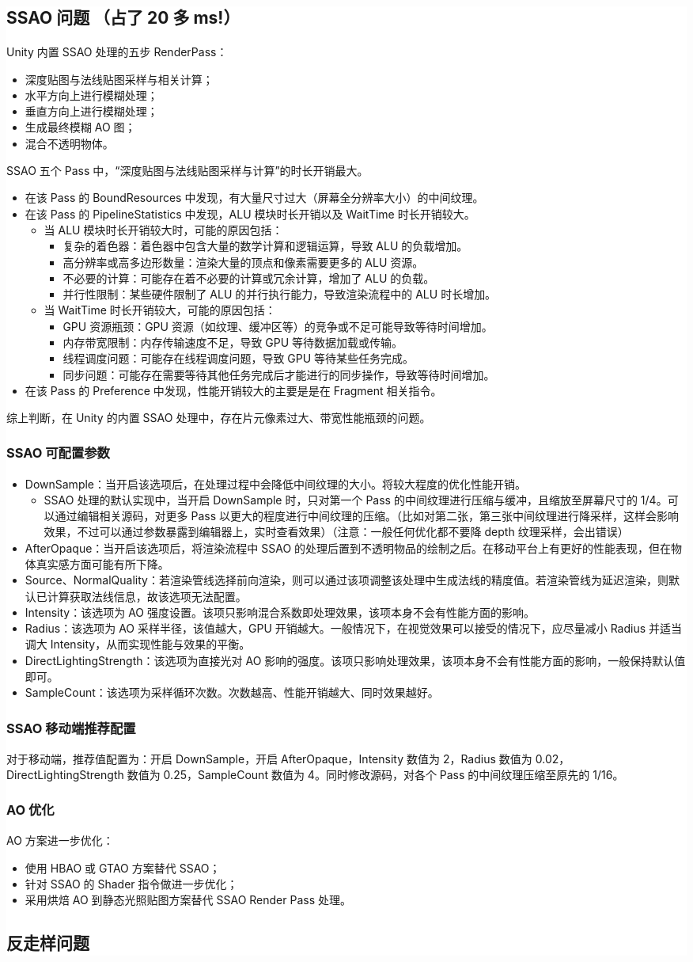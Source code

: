 ## SSAO 问题 （占了 20 多 ms!）

Unity 内置 SSAO 处理的五步 RenderPass：
- 深度贴图与法线贴图采样与相关计算；
- 水平方向上进行模糊处理；
- 垂直方向上进行模糊处理；
- 生成最终模糊 AO 图；
- 混合不透明物体。

SSAO 五个 Pass 中，“深度贴图与法线贴图采样与计算”的时长开销最大。
- 在该 Pass 的 BoundResources 中发现，有大量尺寸过大（屏幕全分辨率大小）的中间纹理。
- 在该 Pass 的 PipelineStatistics 中发现，ALU 模块时长开销以及 WaitTime 时长开销较大。
    - 当 ALU 模块时长开销较大时，可能的原因包括：
        - 复杂的着色器：着色器中包含大量的数学计算和逻辑运算，导致 ALU 的负载增加。
        - 高分辨率或高多边形数量：渲染大量的顶点和像素需要更多的 ALU 资源。
        - 不必要的计算：可能存在着不必要的计算或冗余计算，增加了 ALU 的负载。
        - 并行性限制：某些硬件限制了 ALU 的并行执行能力，导致渲染流程中的 ALU 时长增加。
	- 当 WaitTime 时长开销较大，可能的原因包括：
		- GPU 资源瓶颈：GPU 资源（如纹理、缓冲区等）的竞争或不足可能导致等待时间增加。
		- 内存带宽限制：内存传输速度不足，导致 GPU 等待数据加载或传输。
		- 线程调度问题：可能存在线程调度问题，导致 GPU 等待某些任务完成。
		- 同步问题：可能存在需要等待其他任务完成后才能进行的同步操作，导致等待时间增加。
- 在该 Pass 的 Preference 中发现，性能开销较大的主要是是在 Fragment 相关指令。

综上判断，在 Unity 的内置 SSAO 处理中，存在片元像素过大、带宽性能瓶颈的问题。

### SSAO 可配置参数

- DownSample：当开启该选项后，在处理过程中会降低中间纹理的大小。将较大程度的优化性能开销。
    - SSAO 处理的默认实现中，当开启 DownSample 时，只对第一个 Pass 的中间纹理进行压缩与缓冲，且缩放至屏幕尺寸的 1/4。可以通过编辑相关源码，对更多 Pass 以更大的程度进行中间纹理的压缩。（比如对第二张，第三张中间纹理进行降采样，这样会影响效果，不过可以通过参数暴露到编辑器上，实时查看效果）（注意：一般任何优化都不要降 depth 纹理采样，会出错误）
- AfterOpaque：当开启该选项后，将渲染流程中 SSAO 的处理后置到不透明物品的绘制之后。在移动平台上有更好的性能表现，但在物体真实感方面可能有所下降。
- Source、NormalQuality：若渲染管线选择前向渲染，则可以通过该项调整该处理中生成法线的精度值。若渲染管线为延迟渲染，则默认已计算获取法线信息，故该选项无法配置。
- Intensity：该选项为 AO 强度设置。该项只影响混合系数即处理效果，该项本身不会有性能方面的影响。
- Radius：该选项为 AO 采样半径，该值越大，GPU 开销越大。一般情况下，在视觉效果可以接受的情况下，应尽量减小 Radius 并适当调大 Intensity，从而实现性能与效果的平衡。
- DirectLightingStrength：该选项为直接光对 AO 影响的强度。该项只影响处理效果，该项本身不会有性能方面的影响，一般保持默认值即可。
- SampleCount：该选项为采样循环次数。次数越高、性能开销越大、同时效果越好。

### SSAO 移动端推荐配置

对于移动端，推荐值配置为：开启 DownSample，开启 AfterOpaque，Intensity 数值为 2，Radius 数值为 0.02，DirectLightingStrength 数值为 0.25，SampleCount 数值为 4。同时修改源码，对各个 Pass 的中间纹理压缩至原先的 1/16。

### AO 优化

AO 方案进一步优化： 
- 使用 HBAO 或 GTAO 方案替代 SSAO； 
- 针对 SSAO 的 Shader 指令做进一步优化； 
- 采用烘焙 AO 到静态光照贴图方案替代 SSAO Render Pass 处理。

## 反走样问题
